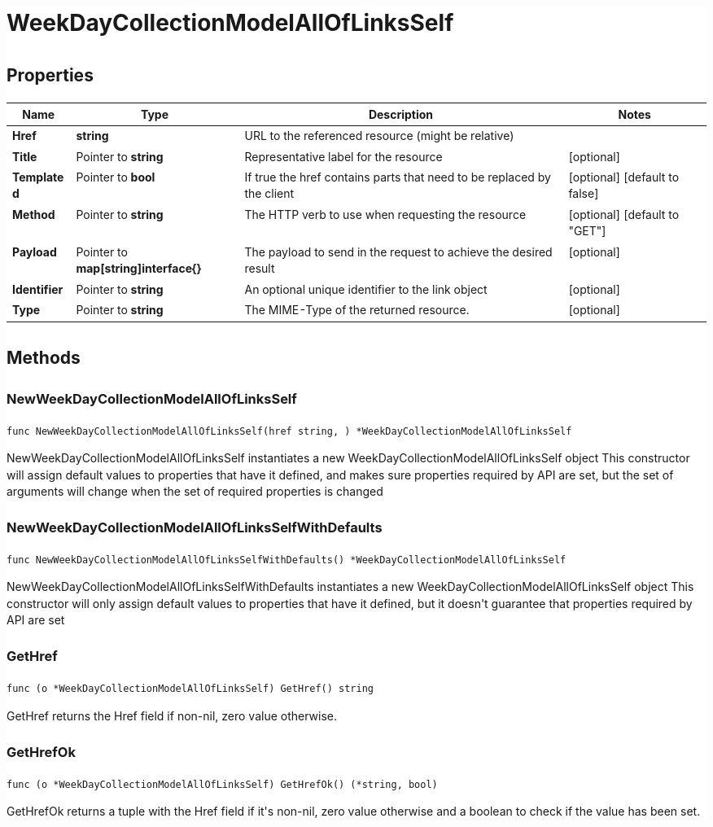 # WeekDayCollectionModelAllOfLinksSelf

## Properties

Name | Type | Description | Notes
------------ | ------------- | ------------- | -------------
**Href** | **string** | URL to the referenced resource (might be relative) | 
**Title** | Pointer to **string** | Representative label for the resource | [optional] 
**Templated** | Pointer to **bool** | If true the href contains parts that need to be replaced by the client | [optional] [default to false]
**Method** | Pointer to **string** | The HTTP verb to use when requesting the resource | [optional] [default to "GET"]
**Payload** | Pointer to **map[string]interface{}** | The payload to send in the request to achieve the desired result | [optional] 
**Identifier** | Pointer to **string** | An optional unique identifier to the link object | [optional] 
**Type** | Pointer to **string** | The MIME-Type of the returned resource. | [optional] 

## Methods

### NewWeekDayCollectionModelAllOfLinksSelf

`func NewWeekDayCollectionModelAllOfLinksSelf(href string, ) *WeekDayCollectionModelAllOfLinksSelf`

NewWeekDayCollectionModelAllOfLinksSelf instantiates a new WeekDayCollectionModelAllOfLinksSelf object
This constructor will assign default values to properties that have it defined,
and makes sure properties required by API are set, but the set of arguments
will change when the set of required properties is changed

### NewWeekDayCollectionModelAllOfLinksSelfWithDefaults

`func NewWeekDayCollectionModelAllOfLinksSelfWithDefaults() *WeekDayCollectionModelAllOfLinksSelf`

NewWeekDayCollectionModelAllOfLinksSelfWithDefaults instantiates a new WeekDayCollectionModelAllOfLinksSelf object
This constructor will only assign default values to properties that have it defined,
but it doesn't guarantee that properties required by API are set

### GetHref

`func (o *WeekDayCollectionModelAllOfLinksSelf) GetHref() string`

GetHref returns the Href field if non-nil, zero value otherwise.

### GetHrefOk

`func (o *WeekDayCollectionModelAllOfLinksSelf) GetHrefOk() (*string, bool)`

GetHrefOk returns a tuple with the Href field if it's non-nil, zero value otherwise
and a boolean to check if the value has been set.
